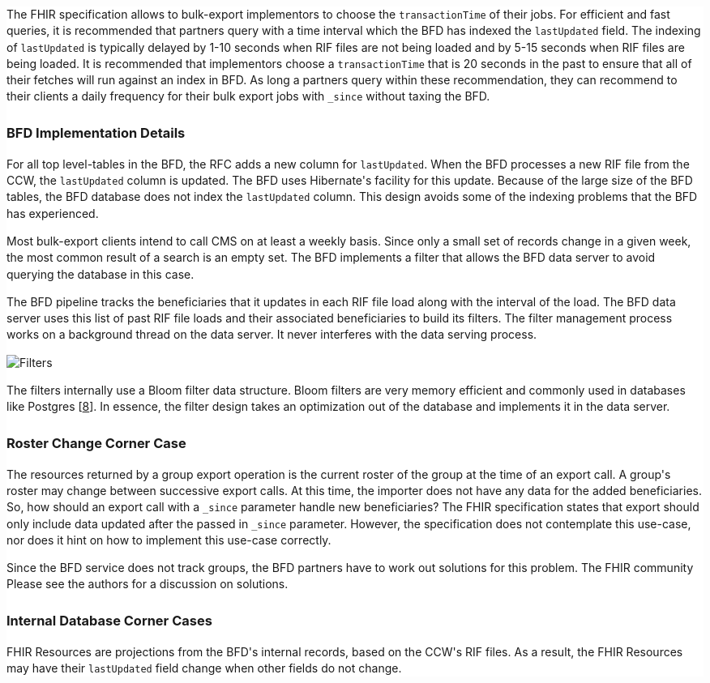 The FHIR specification allows to bulk-export implementors to choose the `transactionTime` of their jobs. For efficient and fast queries, it is recommended that partners query with a time interval which the BFD has indexed the `lastUpdated` field. 
The indexing of `lastUpdated` is typically delayed by 1-10 seconds when RIF files are not being loaded and by 5-15 seconds when RIF files are being loaded. 
It is recommended that implementors choose a `transactionTime` that is 20 seconds in the past to ensure that all of their fetches will run against an index in BFD. 
As long a partners query within these recommendation, they can recommend to their clients a daily frequency for their bulk export jobs with `_since` without taxing the BFD. 


### BFD Implementation Details

For all top level-tables in the BFD, the RFC adds a new column for `lastUpdated`. 
When the BFD processes a new RIF file from the CCW, the `lastUpdated` column is updated. The BFD uses Hibernate's facility for this update. 
Because of the large size of the BFD tables, the BFD database does not index the `lastUpdated` column. This design avoids some of the indexing problems that the BFD has experienced. 

Most bulk-export clients intend to call CMS on at least a weekly basis. 
Since only a small set of records change in a given week, the most common result of a search is an empty set. 
The BFD implements a filter that allows the BFD data server to avoid querying the database in this case. 

The BFD pipeline tracks the beneficiaries that it updates in each RIF file load along with the interval of the load. 
The BFD data server uses this list of past RIF file loads and their associated beneficiaries to build its filters. 
The filter management process works on a background thread on the data server. 
It never interferes with the data serving process. 

![Filters](https://www.lucidchart.com/publicSegments/view/d8d09787-3968-43af-a974-05bd03472fdc/image.png) 

The filters internally use a Bloom filter data structure. Bloom filters are very memory efficient and commonly used in databases like Postgres \[[8](#ref8)\]. In essence, the filter design takes an optimization out of the database and implements it in the data server. 

### Roster Change Corner Case


The resources returned by a group export operation is the current roster of the group at the time of an export call. A group's roster may change between successive export calls. At this time, the importer does not have any data for the added beneficiaries. So, how should an export call with a `_since` parameter handle new beneficiaries? The FHIR specification states that export should only include data updated after the passed in `_since` parameter. However, the specification does not contemplate this use-case, nor does it hint on how to implement this use-case correctly. 

Since the BFD service does not track groups, the BFD partners have to work out solutions for this problem. The FHIR community Please see the authors for a discussion on solutions. 

### Internal Database Corner Cases

FHIR Resources are projections from the BFD's internal records, based on the CCW's RIF files. As a result, the FHIR Resources may have their `lastUpdated` field change when other fields do not change. 
